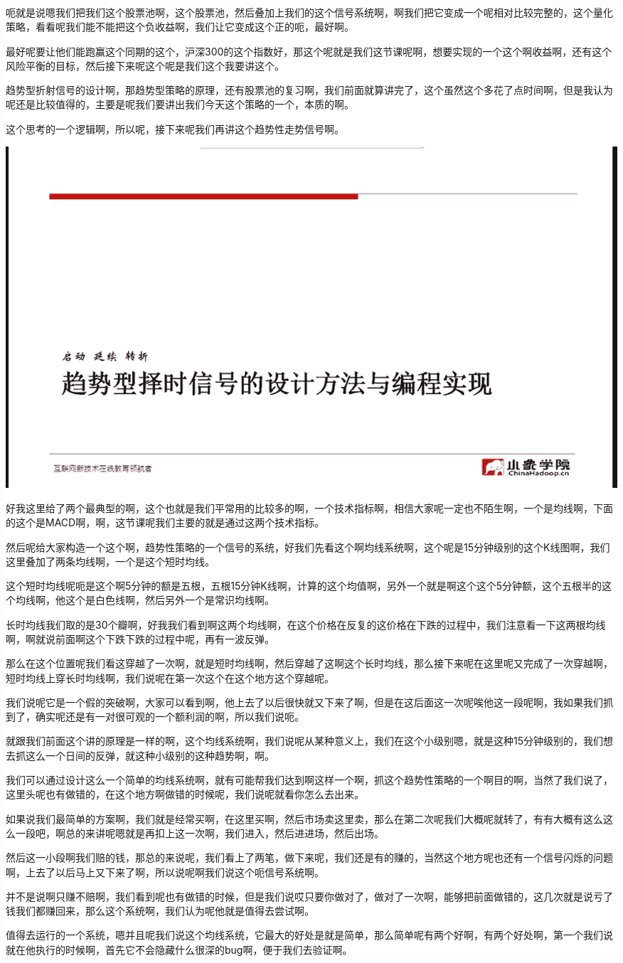 呃就是说嗯我们把我们这个股票池啊，这个股票池，然后叠加上我们的这个信号系统啊，啊我们把它变成一个呢相对比较完整的，这个量化策略，看看呢我们能不能把这个负收益啊，我们让它变成这个正的呃，最好啊。

最好呢要让他们能跑赢这个同期的这个，沪深300的这个指数好，那这个呢就是我们这节课呢啊，想要实现的一个这个啊收益啊，还有这个风险平衡的目标，然后接下来呢这个呢是我们这个我要讲这个。

趋势型折射信号的设计啊，那趋势型策略的原理，还有股票池的复习啊，我们前面就算讲完了，这个虽然这个多花了点时间啊，但是我认为呢还是比较值得的，主要是呢我们要讲出我们今天这个策略的一个，本质的啊。

这个思考的一个逻辑啊，所以呢，接下来呢我们再讲这个趋势性走势信号啊。

![](img/60f3c41ffd1d0ff1a1957f2820dcdf5e_11.png)

好我这里给了两个最典型的啊，这个也就是我们平常用的比较多的啊，一个技术指标啊，相信大家呢一定也不陌生啊，一个是均线啊，下面的这个是MACD啊，啊，这节课呢我们主要的就是通过这两个技术指标。

然后呢给大家构造一个这个啊，趋势性策略的一个信号的系统，好我们先看这个啊均线系统啊，这个呢是15分钟级别的这个K线图啊，我们这里叠加了两条均线啊，一个是这个短时均线。

这个短时均线呢呃是这个啊5分钟的额是五根，五根15分钟K线啊，计算的这个均值啊，另外一个就是啊这个这个5分钟额，这个五根半的这个均线啊，他这个是白色线啊，然后另外一个是常识均线啊。

长时均线我们取的是30个瓣啊，好我我们看到啊这两个均线啊，在这个价格在反复的这价格在下跌的过程中，我们注意看一下这两根均线啊，啊就说前面啊这个下跌下跌的过程中呢，再有一波反弹。

那么在这个位置呢我们看这穿越了一次啊，就是短时均线啊，然后穿越了这啊这个长时均线，那么接下来呢在这里呢又完成了一次穿越啊，短时均线上穿长时均线啊，我们说呢在第一次这个在这个地方这个穿越呢。

我们说呢它是一个假的突破啊，大家可以看到啊，他上去了以后很快就又下来了啊，但是在这后面这一次呢唉他这一段呢啊，我如果我们抓到了，确实呢还是有一对很可观的一个额利润的啊，所以我们说呃。

就跟我们前面这个讲的原理是一样的啊，这个均线系统啊，我们说呢从某种意义上，我们在这个小级别嗯，就是这种15分钟级别的，我们想去抓这么一个日间的反弹，就这种小级别的这种趋势啊，啊。

我们可以通过设计这么一个简单的均线系统啊，就有可能帮我们达到啊这样一个啊，抓这个趋势性策略的一个啊目的啊，当然了我们说了，这里头呢也有做错的，在这个地方啊做错的时候呢，我们说呢就看你怎么去出来。

如果说我们最简单的方案啊，我们就是经常买啊，在这里买啊，然后市场卖这里卖，那么在第二次呢我们大概呢就转了，有有大概有这么这么一段吧，啊总的来讲呢嗯就是再扣上这一次啊，我们进入，然后进进场，然后出场。

然后这一小段啊我们赔的钱，那总的来说呢，我们看上了两笔，做下来呢，我们还是有的赚的，当然这个地方呢也还有一个信号闪烁的问题啊，上去了以后马上又下来了啊，所以说呢啊我们说这个呃信号系统啊。

并不是说啊只赚不赔啊，我们看到呢也有做错的时候，但是我们说哎只要你做对了，做对了一次啊，能够把前面做错的，这几次就是说亏了钱我们都赚回来，那么这个系统啊，我们认为呢他就是值得去尝试啊。

值得去运行的一个系统，嗯并且呢我们说这个均线系统，它最大的好处是就是简单，那么简单呢有两个好啊，有两个好处啊，第一个我们说就在他执行的时候啊，首先它不会隐藏什么很深的bug啊，便于我们去验证啊。
